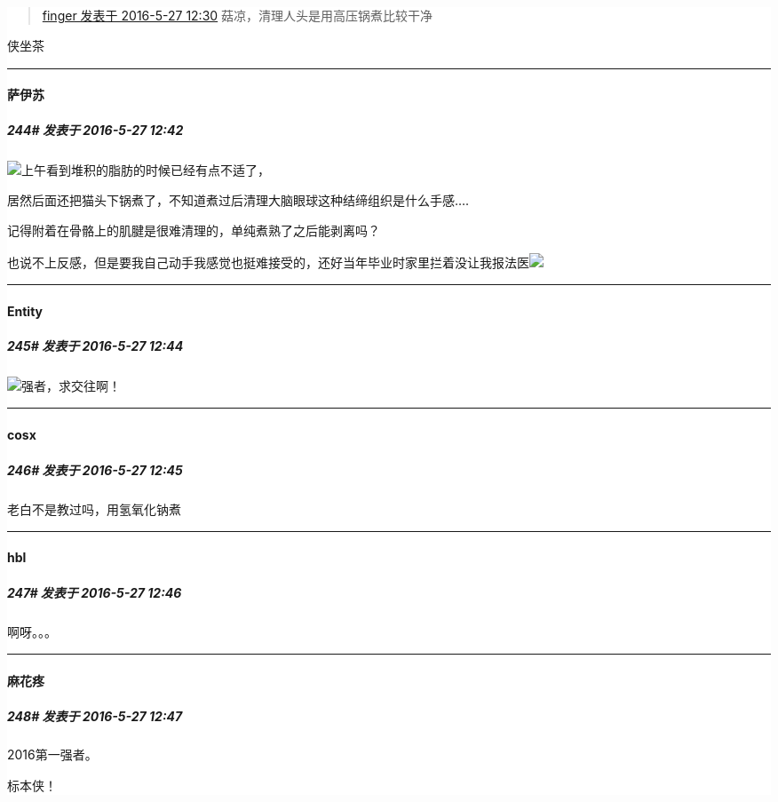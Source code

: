 
<blockquote><a href="httphttps://bbs.saraba1st.com/2b/forum.php?mod=redirect&amp;amp;goto=findpost&amp;amp;pid=32543531&amp;amp;ptid=1280850" target="_blank">finger 发表于 2016-5-27 12:30</a>
菇凉，清理人头是用高压锅煮比较干净</blockquote>
侠坐茶


-----

####  萨伊苏  
##### 244#       发表于 2016-5-27 12:42


<img src="https://static.saraba1st.com/image/smiley/face/06.gif" referrerpolicy="no-referrer">上午看到堆积的脂肪的时候已经有点不适了，

居然后面还把猫头下锅煮了，不知道煮过后清理大脑眼球这种结缔组织是什么手感....

记得附着在骨骼上的肌腱是很难清理的，单纯煮熟了之后能剥离吗？

也说不上反感，但是要我自己动手我感觉也挺难接受的，还好当年毕业时家里拦着没让我报法医<img src="https://static.saraba1st.com/image/smiley/face/126.gif" referrerpolicy="no-referrer">


-----

####  Entity  
##### 245#       发表于 2016-5-27 12:44


<img src="https://static.saraba1st.com/image/smiley/face/01.gif" referrerpolicy="no-referrer">强者，求交往啊！


-----

####  cosx  
##### 246#       发表于 2016-5-27 12:45


老白不是教过吗，用氢氧化钠煮


-----

####  hbl  
##### 247#       发表于 2016-5-27 12:46


啊呀。。。


-----

####  麻花疼  
##### 248#       发表于 2016-5-27 12:47


2016第一强者。

标本侠！

